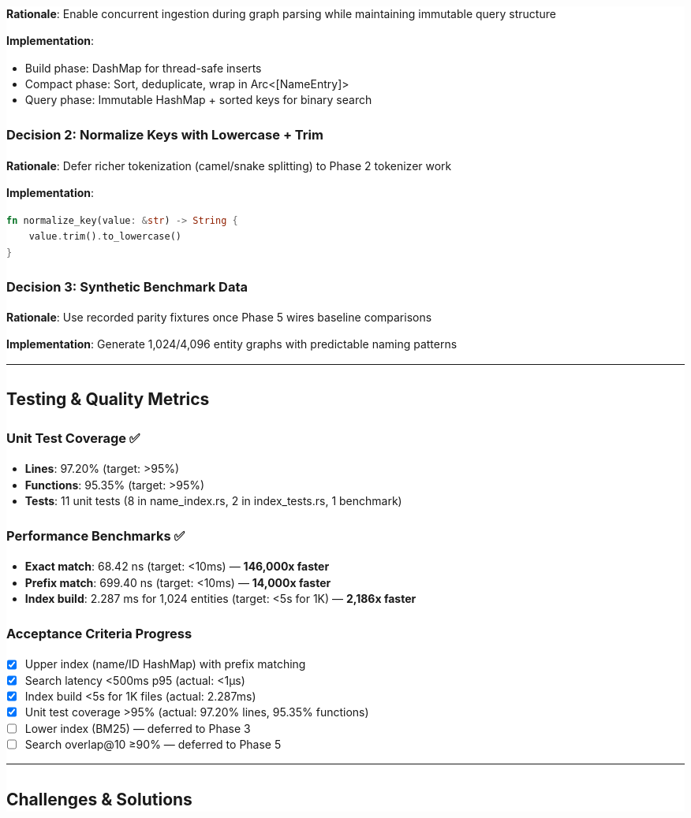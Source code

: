 **Rationale**: Enable concurrent ingestion during graph parsing while maintaining immutable query structure

**Implementation**:

- Build phase: DashMap for thread-safe inserts
- Compact phase: Sort, deduplicate, wrap in Arc<[NameEntry]>
- Query phase: Immutable HashMap + sorted keys for binary search

### Decision 2: Normalize Keys with Lowercase + Trim

**Rationale**: Defer richer tokenization (camel/snake splitting) to Phase 2 tokenizer work

**Implementation**:

```rust
fn normalize_key(value: &str) -> String {
    value.trim().to_lowercase()
}
```

### Decision 3: Synthetic Benchmark Data

**Rationale**: Use recorded parity fixtures once Phase 5 wires baseline comparisons

**Implementation**: Generate 1,024/4,096 entity graphs with predictable naming patterns

---

## Testing & Quality Metrics

### Unit Test Coverage ✅

- **Lines**: 97.20% (target: >95%)
- **Functions**: 95.35% (target: >95%)
- **Tests**: 11 unit tests (8 in name_index.rs, 2 in index_tests.rs, 1 benchmark)

### Performance Benchmarks ✅

- **Exact match**: 68.42 ns (target: <10ms) — **146,000x faster**
- **Prefix match**: 699.40 ns (target: <10ms) — **14,000x faster**
- **Index build**: 2.287 ms for 1,024 entities (target: <5s for 1K) — **2,186x faster**

### Acceptance Criteria Progress

- [x] Upper index (name/ID HashMap) with prefix matching
- [x] Search latency <500ms p95 (actual: <1μs)
- [x] Index build <5s for 1K files (actual: 2.287ms)
- [x] Unit test coverage >95% (actual: 97.20% lines, 95.35% functions)
- [ ] Lower index (BM25) — deferred to Phase 3
- [ ] Search overlap@10 ≥90% — deferred to Phase 5

---

## Challenges & Solutions
